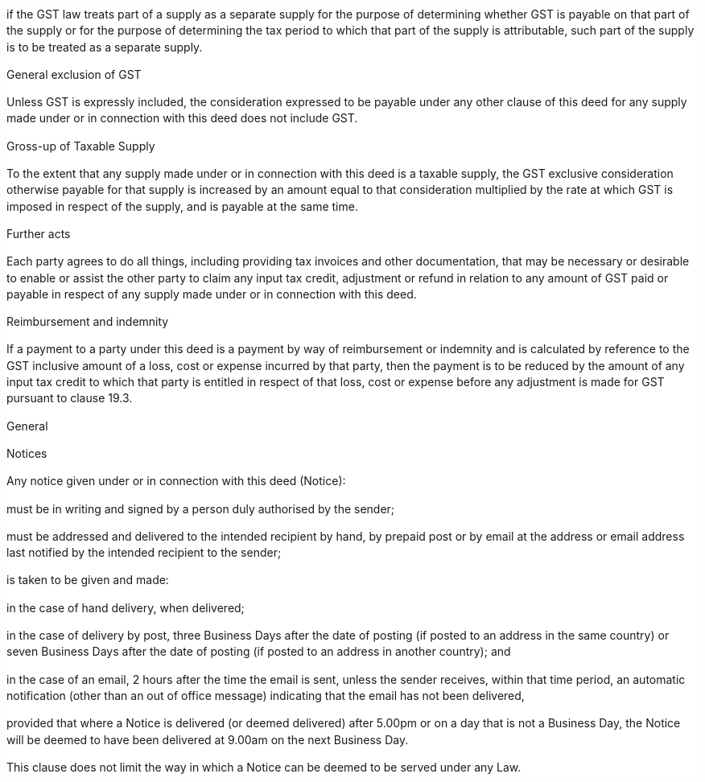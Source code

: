 if the GST law treats part of a supply as a separate supply for the purpose of determining whether GST is payable on that part of the supply or for the purpose of determining the tax period to which that part of the supply is attributable, such part of the supply is to be treated as a separate supply.

General exclusion of GST

Unless GST is expressly included, the consideration expressed to be payable under any other clause of this deed for any supply made under or in connection with this deed does not include GST.

Gross-up of Taxable Supply

To the extent that any supply made under or in connection with this deed is a taxable supply, the GST exclusive consideration otherwise payable for that supply is increased by an amount equal to that consideration multiplied by the rate at which GST is imposed in respect of the supply, and is payable at the same time.

Further acts

Each party agrees to do all things, including providing tax invoices and other documentation, that may be necessary or desirable to enable or assist the other party to claim any input tax credit, adjustment or refund in relation to any amount of GST paid or payable in respect of any supply made under or in connection with this deed.

Reimbursement and indemnity

If a payment to a party under this deed is a payment by way of reimbursement or indemnity and is calculated by reference to the GST inclusive amount of a loss, cost or expense incurred by that party, then the payment is to be reduced by the amount of any input tax credit to which that party is entitled in respect of that loss, cost or expense before any adjustment is made for GST pursuant to clause 19.3.

General

Notices

Any notice given under or in connection with this deed (Notice):

must be in writing and signed by a person duly authorised by the sender;

must be addressed and delivered to the intended recipient by hand, by prepaid post or by email at the address or email address last notified by the intended recipient to the sender; 

is taken to be given and made:

in the case of hand delivery, when delivered; 

in the case of delivery by post, three Business Days after the date of posting (if posted to an address in the same country) or seven Business Days after the date of posting (if posted to an address in another country); and

in the case of an email, 2 hours after the time the email is sent, unless the sender receives, within that time period, an automatic notification (other than an out of office message) indicating that the email has not been delivered,

provided that where a Notice is delivered (or deemed delivered) after 5.00pm or on a day that is not a Business Day, the Notice will be deemed to have been delivered at 9.00am on the next Business Day.

This clause does not limit the way in which a Notice can be deemed to be served under any Law.
